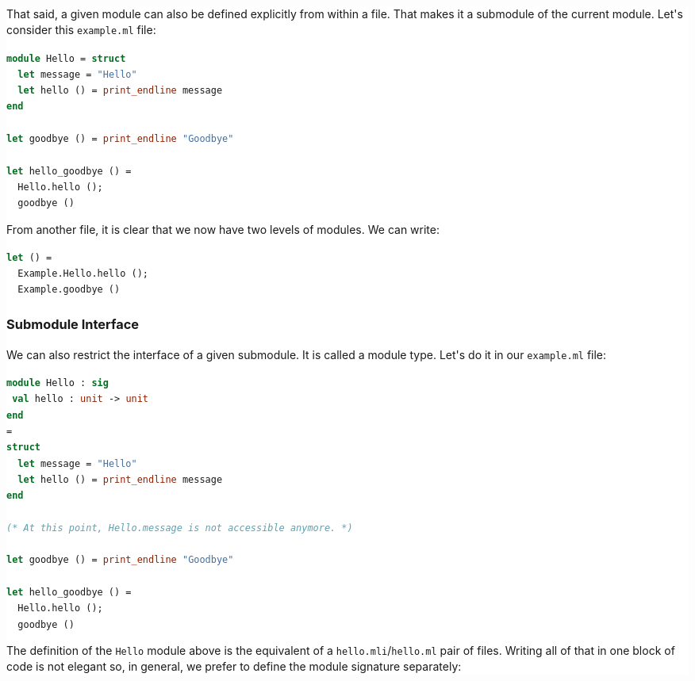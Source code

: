 That said, a given module can also be defined explicitly from within a file.
That makes it a submodule of the current module. Let's consider this
`example.ml` file:

```ocaml
module Hello = struct
  let message = "Hello"
  let hello () = print_endline message
end

let goodbye () = print_endline "Goodbye"

let hello_goodbye () =
  Hello.hello ();
  goodbye ()
```

From another file, it is clear that we now have two levels of modules.  We can
write:


```ocaml
let () =
  Example.Hello.hello ();
  Example.goodbye ()
```

### Submodule Interface

We can also restrict the interface of a given submodule. It is called a module
type. Let's do it in our `example.ml` file:

```ocaml
module Hello : sig
 val hello : unit -> unit
end
=
struct
  let message = "Hello"
  let hello () = print_endline message
end

(* At this point, Hello.message is not accessible anymore. *)

let goodbye () = print_endline "Goodbye"

let hello_goodbye () =
  Hello.hello ();
  goodbye ()
```

The definition of the `Hello` module above is the equivalent of a
`hello.mli`/`hello.ml` pair of files. Writing all of that in one block of code
is not elegant so, in general, we prefer to define the module signature
separately:
